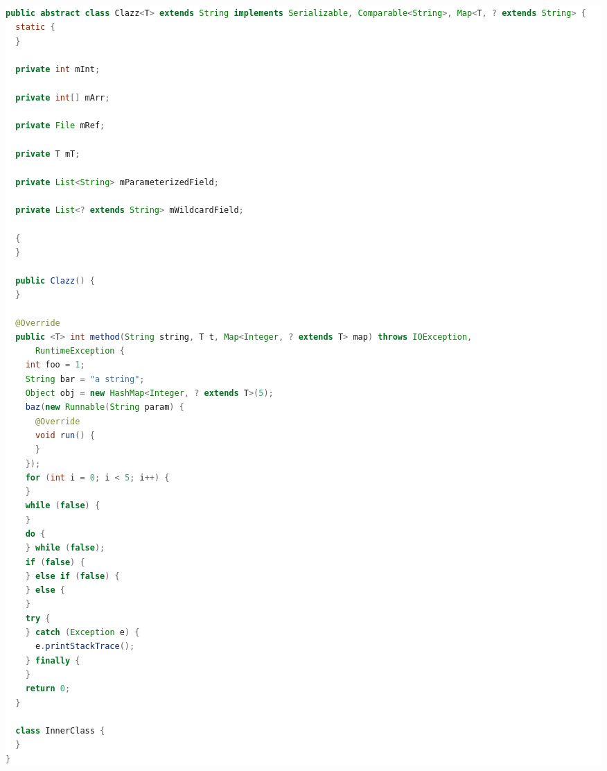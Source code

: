 ```java
public abstract class Clazz<T> extends String implements Serializable, Comparable<String>, Map<T, ? extends String> {
  static {
  }

  private int mInt;

  private int[] mArr;

  private File mRef;

  private T mT;

  private List<String> mParameterizedField;

  private List<? extends String> mWildcardField;

  {
  }

  public Clazz() {
  }

  @Override
  public <T> int method(String string, T t, Map<Integer, ? extends T> map) throws IOException,
      RuntimeException {
    int foo = 1;
    String bar = "a string";
    Object obj = new HashMap<Integer, ? extends T>(5);
    baz(new Runnable(String param) {
      @Override
      void run() {
      }
    });
    for (int i = 0; i < 5; i++) {
    }
    while (false) {
    }
    do {
    } while (false);
    if (false) {
    } else if (false) {
    } else {
    }
    try {
    } catch (Exception e) {
      e.printStackTrace();
    } finally {
    }
    return 0;
  }

  class InnerClass {
  }
}
```
